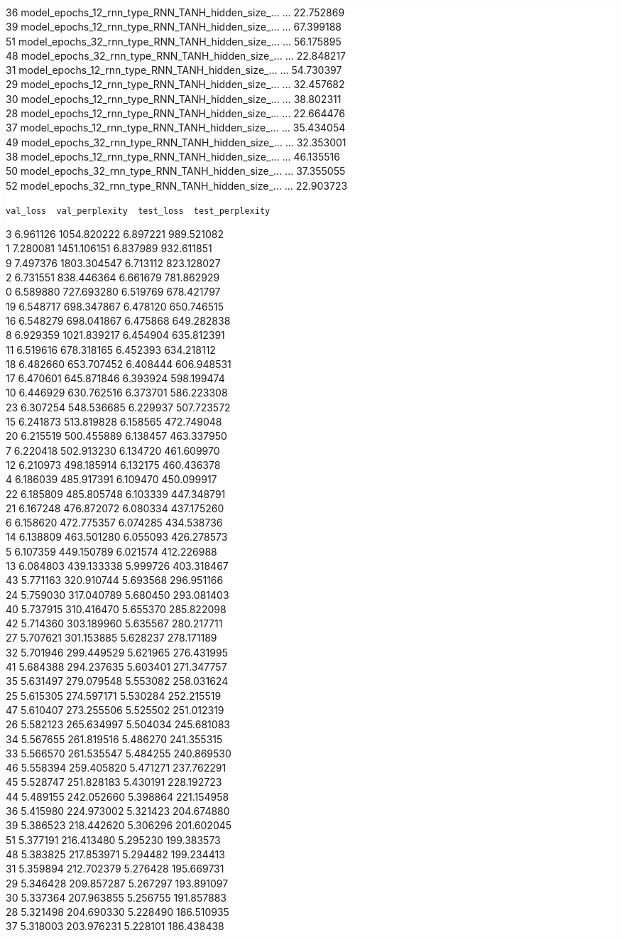 36  model_epochs_12_rnn_type_RNN_TANH_hidden_size_...  ...   22.752869   
39  model_epochs_12_rnn_type_RNN_TANH_hidden_size_...  ...   67.399188   
51  model_epochs_32_rnn_type_RNN_TANH_hidden_size_...  ...   56.175895   
48  model_epochs_32_rnn_type_RNN_TANH_hidden_size_...  ...   22.848217   
31  model_epochs_12_rnn_type_RNN_TANH_hidden_size_...  ...   54.730397   
29  model_epochs_12_rnn_type_RNN_TANH_hidden_size_...  ...   32.457682   
30  model_epochs_12_rnn_type_RNN_TANH_hidden_size_...  ...   38.802311   
28  model_epochs_12_rnn_type_RNN_TANH_hidden_size_...  ...   22.664476   
37  model_epochs_12_rnn_type_RNN_TANH_hidden_size_...  ...   35.434054   
49  model_epochs_32_rnn_type_RNN_TANH_hidden_size_...  ...   32.353001   
38  model_epochs_12_rnn_type_RNN_TANH_hidden_size_...  ...   46.135516   
50  model_epochs_32_rnn_type_RNN_TANH_hidden_size_...  ...   37.355055   
52  model_epochs_32_rnn_type_RNN_TANH_hidden_size_...  ...   22.903723   

    val_loss  val_perplexity  test_loss  test_perplexity  
3   6.961126     1054.820222   6.897221       989.521082  
1   7.280081     1451.106151   6.837989       932.611851  
9   7.497376     1803.304547   6.713112       823.128027  
2   6.731551      838.446364   6.661679       781.862929  
0   6.589880      727.693280   6.519769       678.421797  
19  6.548717      698.347867   6.478120       650.746515  
16  6.548279      698.041867   6.475868       649.282838  
8   6.929359     1021.839217   6.454904       635.812391  
11  6.519616      678.318165   6.452393       634.218112  
18  6.482660      653.707452   6.408444       606.948531  
17  6.470601      645.871846   6.393924       598.199474  
10  6.446929      630.762516   6.373701       586.223308  
23  6.307254      548.536685   6.229937       507.723572  
15  6.241873      513.819828   6.158565       472.749048  
20  6.215519      500.455889   6.138457       463.337950  
7   6.220418      502.913230   6.134720       461.609970  
12  6.210973      498.185914   6.132175       460.436378  
4   6.186039      485.917391   6.109470       450.099917  
22  6.185809      485.805748   6.103339       447.348791  
21  6.167248      476.872072   6.080334       437.175260  
6   6.158620      472.775357   6.074285       434.538736  
14  6.138809      463.501280   6.055093       426.278573  
5   6.107359      449.150789   6.021574       412.226988  
13  6.084803      439.133338   5.999726       403.318467  
43  5.771163      320.910744   5.693568       296.951166  
24  5.759030      317.040789   5.680450       293.081403  
40  5.737915      310.416470   5.655370       285.822098  
42  5.714360      303.189960   5.635567       280.217711  
27  5.707621      301.153885   5.628237       278.171189  
32  5.701946      299.449529   5.621965       276.431995  
41  5.684388      294.237635   5.603401       271.347757  
35  5.631497      279.079548   5.553082       258.031624  
25  5.615305      274.597171   5.530284       252.215519  
47  5.610407      273.255506   5.525502       251.012319  
26  5.582123      265.634997   5.504034       245.681083  
34  5.567655      261.819516   5.486270       241.355315  
33  5.566570      261.535547   5.484255       240.869530  
46  5.558394      259.405820   5.471271       237.762291  
45  5.528747      251.828183   5.430191       228.192723  
44  5.489155      242.052660   5.398864       221.154958  
36  5.415980      224.973002   5.321423       204.674880  
39  5.386523      218.442620   5.306296       201.602045  
51  5.377191      216.413480   5.295230       199.383573  
48  5.383825      217.853971   5.294482       199.234413  
31  5.359894      212.702379   5.276428       195.669731  
29  5.346428      209.857287   5.267297       193.891097  
30  5.337364      207.963855   5.256755       191.857883  
28  5.321498      204.690330   5.228490       186.510935  
37  5.318003      203.976231   5.228101       186.438438  